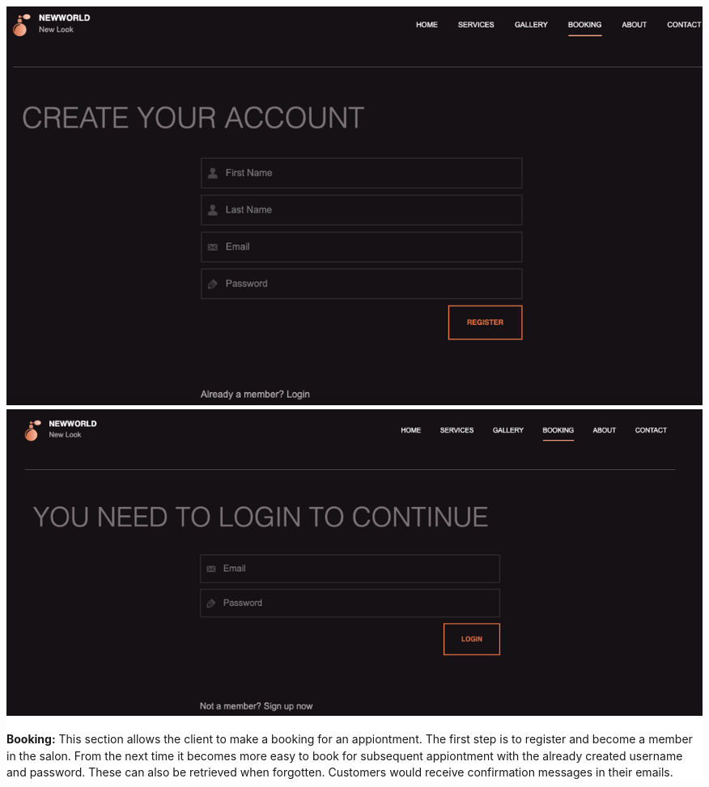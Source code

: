 <img src="pictures/booking1.png">
<img src="pictures/booking2.png">

**Booking:** This section allows the client to make a booking for an appiontment. The first step is to register and become a member in the salon. From the next time it becomes more easy to book for subsequent appiontment with the already created username and password. These can also be retrieved when forgotten. Customers would receive confirmation messages in their emails.
